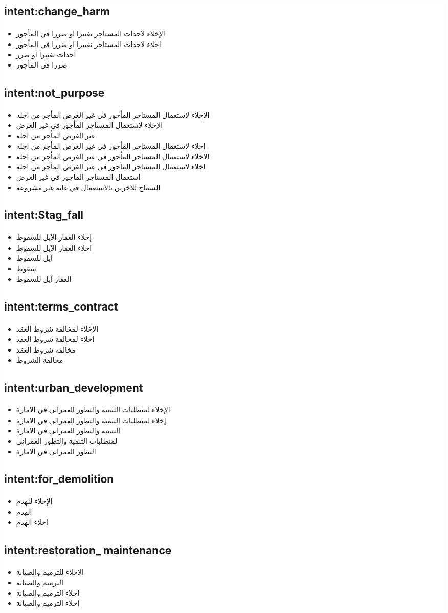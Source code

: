 ## intent:change_harm
- الإخلاء لاحداث المستاجر تغييرا او ضررا في المأجور
- اخلاء لاحداث المستاجر تغييرا او ضررا في المأجور
- احداث تغييرا او ضرر
- ضررا في المأجور

## intent:not_purpose
- الإخلاء لاستعمال المستاجر المأجور في غير الغرض المأجر من اجله
- الإخلاء لاستعمال المستاجر المأجور في غير الغرض
- غير الغرض المأجر من اجله
- إخلاء لاستعمال المستاجر المأجور في غير الغرض المأجر من اجله
- الاخلاء لاستعمال المستاجر المأجور في غير الغرض المأجر من اجله
- اخلاء لاستعمال المستاجر المأجور في غير الغرض المأجر من اجله
- استعمال المستاجر المأجور في غير الغرض
- السماح للاخرين بالاستعمال في غاية غير مشروعة

## intent:Stag_fall
- إخلاء العقار الآيل للسقوط
- اخلاء العقار الآيل للسقوط
- آيل للسقوط
- سقوط
- العقار آيل للسقوط

## intent:terms_contract
- الإخلاء لمخالفة شروط العقد
- إخلاء لمخالفة شروط العقد
- مخالفة شروط العقد
- مخالفة الشروط

## intent:urban_development
- الإخلاء لمتطلبات التنمية والتطور العمراني في الامارة
- إخلاء لمتطلبات التنمية والتطور العمراني في الامارة
- التنمية والتطور العمراني في الامارة
- لمتطلبات التنمية والتطور العمراني
- التطور العمراني في الامارة

## intent:for_demolition
- الإخلاء للهدم
- الهدم
- اخلاء الهدم

## intent:restoration_ maintenance
- الإخلاء للترميم والصيانة
- الترميم والصيانة
- اخلاء الترميم والصيانة
- إخلاء الترميم والصيانة
